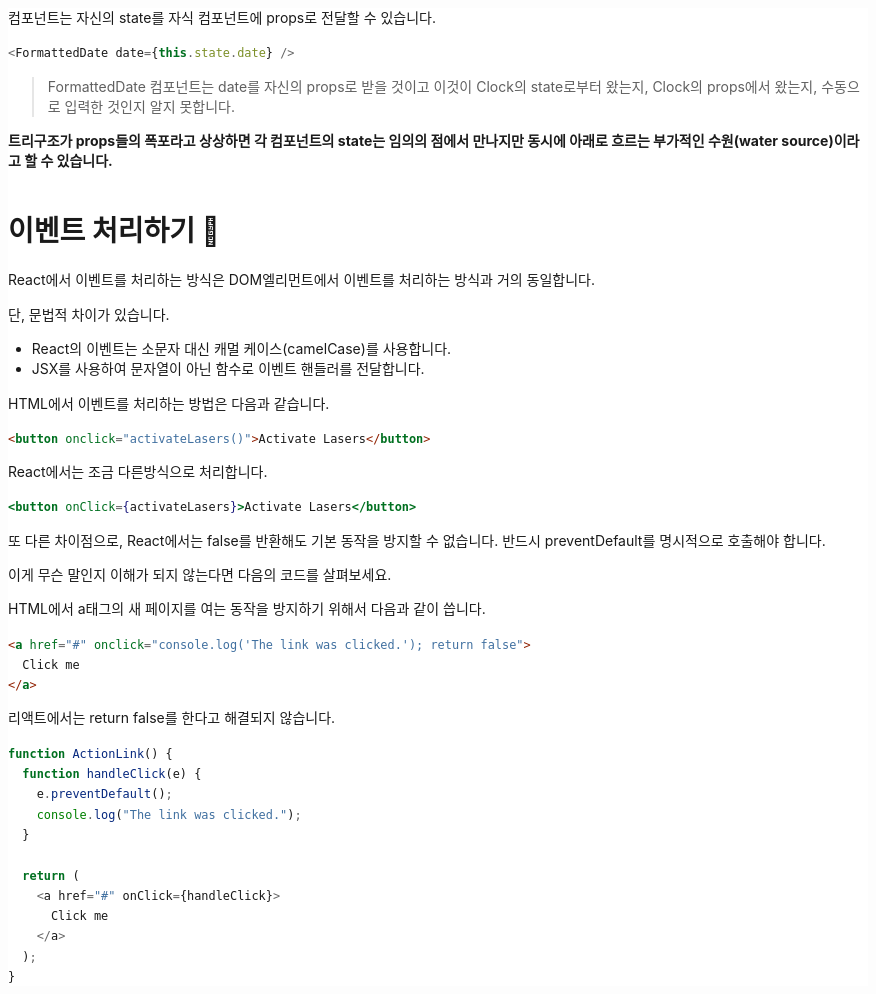 컴포넌트는 자신의 state를 자식 컴포넌트에 props로 전달할 수 있습니다.

```js
<FormattedDate date={this.state.date} />
```

> FormattedDate 컴포넌트는 date를 자신의 props로 받을 것이고 이것이 Clock의 state로부터 왔는지, Clock의 props에서 왔는지, 수동으로 입력한 것인지 알지 못합니다.

**트리구조가 props들의 폭포라고 상상하면 각 컴포넌트의 state는 임의의 점에서 만나지만 동시에 아래로 흐르는 부가적인 수원(water source)이라고 할 수 있습니다.**

# 이벤트 처리하기 🎪

React에서 이벤트를 처리하는 방식은 DOM엘리먼트에서 이벤트를 처리하는 방식과 거의 동일합니다.

단, 문법적 차이가 있습니다.

- React의 이벤트는 소문자 대신 캐멀 케이스(camelCase)를 사용합니다.
- JSX를 사용하여 문자열이 아닌 함수로 이벤트 핸들러를 전달합니다.

HTML에서 이벤트를 처리하는 방법은 다음과 같습니다.

```html
<button onclick="activateLasers()">Activate Lasers</button>
```

React에서는 조금 다른방식으로 처리합니다.

```jsx
<button onClick={activateLasers}>Activate Lasers</button>
```

또 다른 차이점으로, React에서는 false를 반환해도 기본 동작을 방지할 수 없습니다. 반드시 preventDefault를 명시적으로 호출해야 합니다.

이게 무슨 말인지 이해가 되지 않는다면 다음의 코드를 살펴보세요.

HTML에서 a태그의 새 페이지를 여는 동작을 방지하기 위해서 다음과 같이 씁니다.

```html
<a href="#" onclick="console.log('The link was clicked.'); return false">
  Click me
</a>
```

리액트에서는 return false를 한다고 해결되지 않습니다.

```js
function ActionLink() {
  function handleClick(e) {
    e.preventDefault();
    console.log("The link was clicked.");
  }

  return (
    <a href="#" onClick={handleClick}>
      Click me
    </a>
  );
}
```
